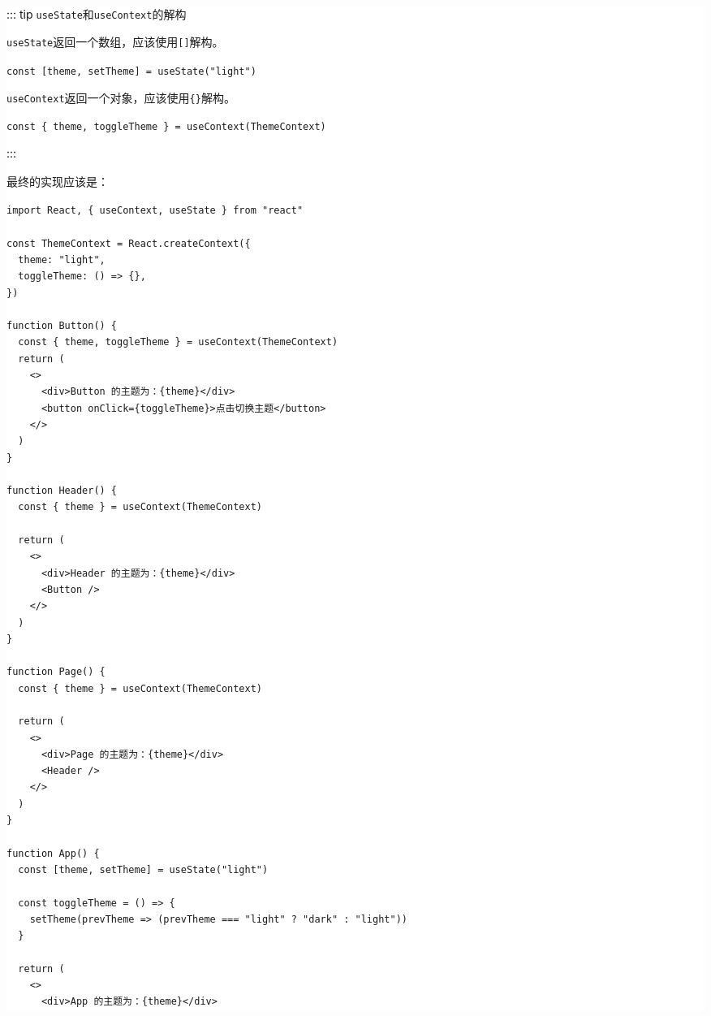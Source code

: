 ::: tip `useState`和`useContext`的解构

`useState`返回一个数组，应该使用`[]`解构。

```tsx
const [theme, setTheme] = useState("light")
```

`useContext`返回一个对象，应该使用`{}`解构。

```tsx
const { theme, toggleTheme } = useContext(ThemeContext)
```

:::

最终的实现应该是：

```tsx
import React, { useContext, useState } from "react"

const ThemeContext = React.createContext({
  theme: "light",
  toggleTheme: () => {},
})

function Button() {
  const { theme, toggleTheme } = useContext(ThemeContext)
  return (
    <>
      <div>Button 的主题为：{theme}</div>
      <button onClick={toggleTheme}>点击切换主题</button>
    </>
  )
}

function Header() {
  const { theme } = useContext(ThemeContext)

  return (
    <>
      <div>Header 的主题为：{theme}</div>
      <Button />
    </>
  )
}

function Page() {
  const { theme } = useContext(ThemeContext)

  return (
    <>
      <div>Page 的主题为：{theme}</div>
      <Header />
    </>
  )
}

function App() {
  const [theme, setTheme] = useState("light")

  const toggleTheme = () => {
    setTheme(prevTheme => (prevTheme === "light" ? "dark" : "light"))
  }

  return (
    <>
      <div>App 的主题为：{theme}</div>
```